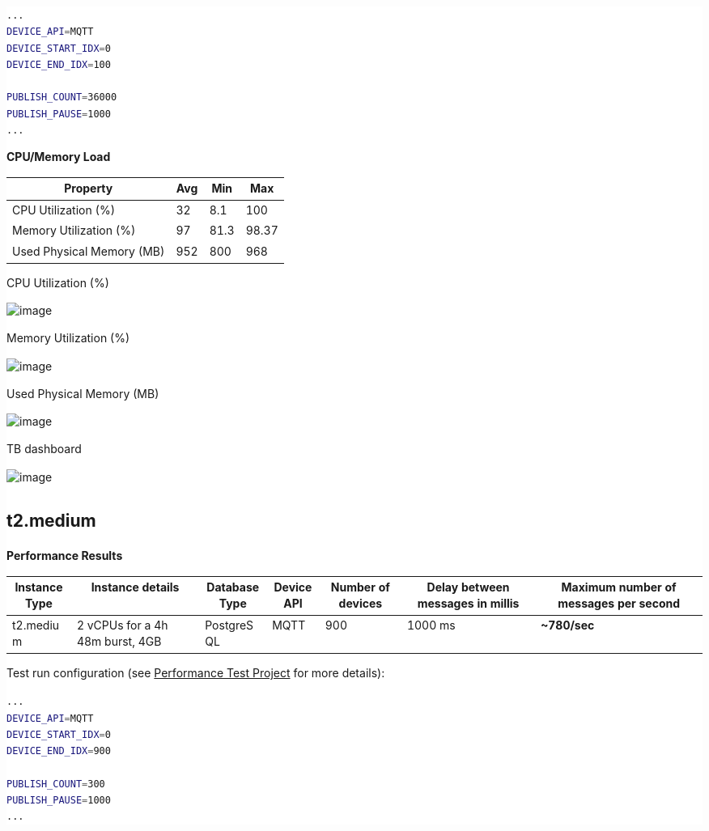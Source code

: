 ```bash
...
DEVICE_API=MQTT
DEVICE_START_IDX=0
DEVICE_END_IDX=100

PUBLISH_COUNT=36000
PUBLISH_PAUSE=1000
...
```

**CPU/Memory Load**

| Property | Avg | Min | Max |
| --- | --- | --- | --- |
| CPU Utilization (%) | 32 | 8.1 | 100 |
| Memory Utilization (%) | 97 | 81.3 | 98.37 | 
| Used Physical Memory (MB) | 952 | 800 | 968 |

CPU Utilization (%)

![image](/images/reference/performance-aws-instances/t2-micro/postgresql-100msgs-cpu.png)

Memory Utilization (%)

![image](/images/reference/performance-aws-instances/t2-micro/postgresql-100msgs-memory.png)

Used Physical Memory (MB)

![image](/images/reference/performance-aws-instances/t2-micro/postgresql-100msgs-memory-1.png)

TB dashboard

![image](/images/reference/performance-aws-instances/t2-micro/postgresql-100msgs-tb.png)

## t2.medium

**Performance Results**

| Instance Type | Instance details | Database Type | Device API | Number of devices | Delay between messages in millis | Maximum number of messages per second |
| --- | --- | --- | --- | --- | --- | --- |
| t2.medium | 2 vCPUs for a 4h 48m burst, 4GB | PostgreSQL | MQTT | 900 | 1000 ms | **~780/sec** |

Test run configuration (see [Performance Test Project](https://github.com/thingsboard/performance-tests/#running) for more details):

```bash
...
DEVICE_API=MQTT
DEVICE_START_IDX=0
DEVICE_END_IDX=900

PUBLISH_COUNT=300
PUBLISH_PAUSE=1000
...
```

